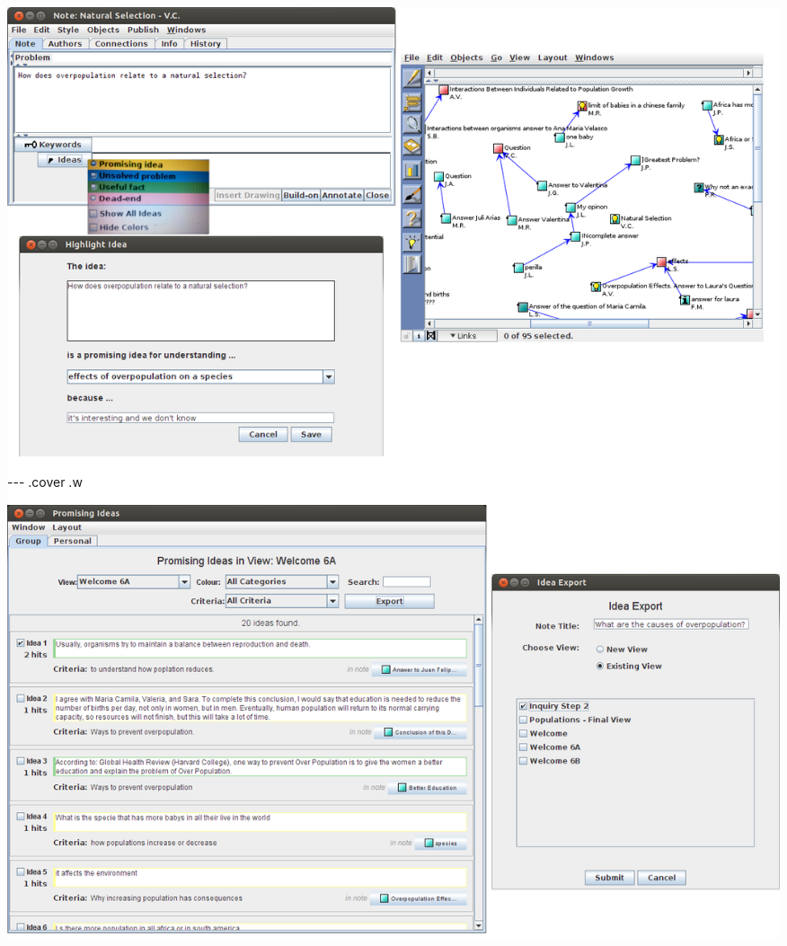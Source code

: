 <img src="assets/img/pi1.png" alt="PI 1" height="500px" />

--- .cover .w

![width](assets/img/pi2.png)
